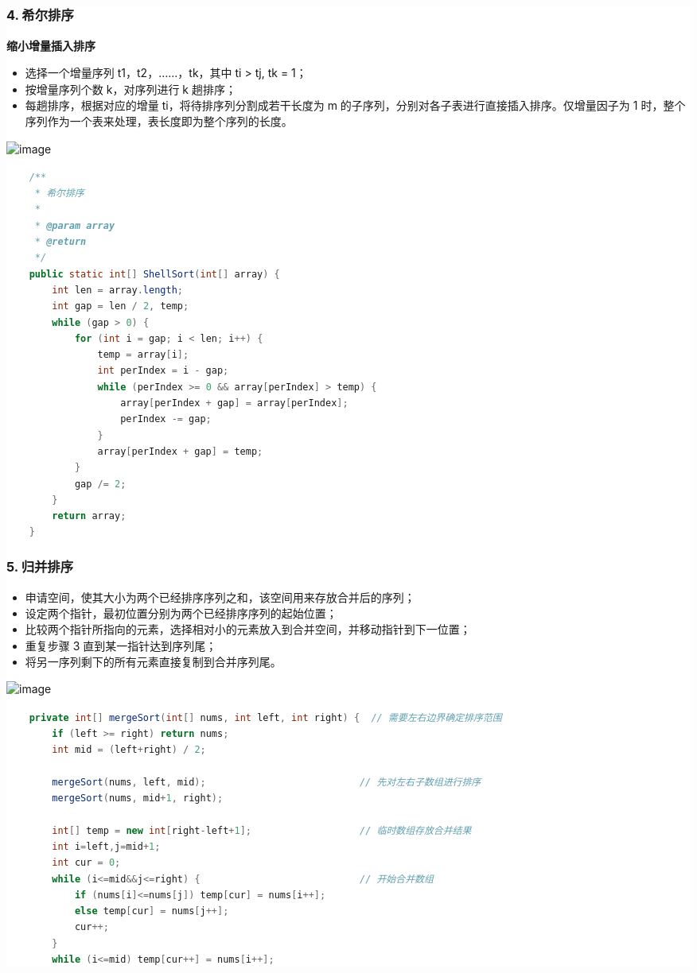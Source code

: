   

### 4. 希尔排序

**缩小增量插入排序**

- 选择一个增量序列 t1，t2，……，tk，其中 ti > tj, tk = 1；
- 按增量序列个数 k，对序列进行 k 趟排序；
- 每趟排序，根据对应的增量 ti，将待排序列分割成若干长度为 m 的子序列，分别对各子表进行直接插入排序。仅增量因子为 1 时，整个序列作为一个表来处理，表长度即为整个序列的长度。

![image](D:\JAVA\JAVA_Stady_Project\简历与笔记\程序员的套路分库\images\1940317-acc6c6f16b096794.gif)

~~~Java
    /**
     * 希尔排序
     *
     * @param array
     * @return
     */
    public static int[] ShellSort(int[] array) {
        int len = array.length;
        int gap = len / 2, temp;
        while (gap > 0) {
            for (int i = gap; i < len; i++) {
                temp = array[i];
                int perIndex = i - gap;
                while (perIndex >= 0 && array[perIndex] > temp) {
                    array[perIndex + gap] = array[perIndex];
                    perIndex -= gap;
                }
                array[perIndex + gap] = temp;
            }
            gap /= 2;
        }
        return array;
    }
~~~



### 5. 归并排序

- 申请空间，使其大小为两个已经排序序列之和，该空间用来存放合并后的序列；
- 设定两个指针，最初位置分别为两个已经排序序列的起始位置；
- 比较两个指针所指向的元素，选择相对小的元素放入到合并空间，并移动指针到下一位置；
- 重复步骤 3 直到某一指针达到序列尾；
- 将另一序列剩下的所有元素直接复制到合并序列尾。

![image](D:\JAVA\JAVA_Stady_Project\简历与笔记\程序员的套路分库\images\1940317-d3d400686bc61c30.gif)

~~~Java
    private int[] mergeSort(int[] nums, int left, int right) {  // 需要左右边界确定排序范围
        if (left >= right) return nums;
        int mid = (left+right) / 2;

        mergeSort(nums, left, mid);                           // 先对左右子数组进行排序
        mergeSort(nums, mid+1, right);

        int[] temp = new int[right-left+1];                   // 临时数组存放合并结果
        int i=left,j=mid+1;
        int cur = 0;
        while (i<=mid&&j<=right) {                            // 开始合并数组
            if (nums[i]<=nums[j]) temp[cur] = nums[i++];
            else temp[cur] = nums[j++];
            cur++;
        }
        while (i<=mid) temp[cur++] = nums[i++];
~~~